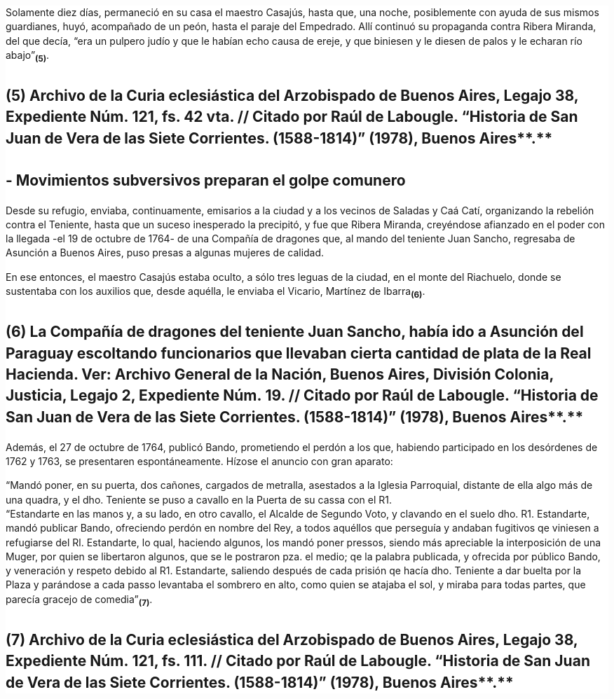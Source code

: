 Solamente diez días, permaneció en su casa el maestro Casajús, hasta que, una noche, posiblemente con ayuda de sus mismos guardianes, huyó, acompañado de un peón, hasta el paraje del Empedrado. Allí continuó su propaganda contra Ribera Miranda, del que decía, “era un pulpero judío y que le habían echo causa de ereje, y que biniesen y le diesen de palos y le echaran río abajo”<sub><strong>(5)</strong></sub>.

## **(5)** **Archivo de la Curia eclesiástica del Arzobispado de Buenos Aires, Legajo 38, Expediente Núm. 121, fs. 42 vta. // Citado por Raúl de Labougle. “Historia de San Juan de Vera de las Siete Corrientes. (1588-1814)” (1978), Buenos Aires****.**

## **\- Movimientos subversivos preparan el golpe comunero**

Desde su refugio, enviaba, continuamente, emisarios a la ciudad y a los vecinos de Saladas y Caá Catí, organizando la rebelión contra el Teniente, hasta que un suceso inesperado la precipitó, y fue que Ribera Miranda, creyéndose afianzado en el poder con la llegada -el 19 de octubre de 1764- de una Compañía de dragones que, al mando del teniente Juan Sancho, regresaba de Asunción a Buenos Aires, puso presas a algunas mujeres de calidad.

En ese entonces, el maestro Casajús estaba oculto, a sólo tres leguas de la ciudad, en el monte del Riachuelo, donde se sustentaba con los auxilios que, desde aquélla, le enviaba el Vicario, Martínez de Ibarra<sub><strong>(6)</strong></sub>.

## **(6)** **La Compañía de dragones del teniente Juan Sancho, había ido a Asunción del Paraguay escoltando funcionarios que llevaban cierta cantidad de plata de la Real Hacienda. Ver: Archivo General de la Nación, Buenos Aires, División Colonia, Justicia, Legajo 2, Expediente Núm. 19. // Citado por Raúl de Labougle. “Historia de San Juan de Vera de las Siete Corrientes. (1588-1814)” (1978), Buenos Aires****.**

Además, el 27 de octubre de 1764, publicó Bando, prometiendo el perdón a los que, habiendo participado en los desórdenes de 1762 y 1763, se presentaren espontáneamente. Hízose el anuncio con gran aparato:

“Mandó poner, en su puerta, dos cañones, cargados de metralla, asestados a la Iglesia Parroquial, distante de ella algo más de una quadra, y el dho. Teniente se puso a cavallo en la Puerta de su cassa con el R1.  
“Estandarte en las manos y, a su lado, en otro cavallo, el Alcalde de Segundo Voto, y clavando en el suelo dho. R1. Estandarte, mandó publicar Bando, ofreciendo perdón en nombre del Rey, a todos aquéllos que perseguía y andaban fugitivos qe viniesen a refugiarse del Rl. Estandarte, lo qual, haciendo algunos, los mandó poner pressos, siendo más apreciable la interposición de una Muger, por quien se libertaron algunos, que se le postraron pza. el medio; qe la palabra publicada, y ofrecida por público Bando, y veneración y respeto debido al R1. Estandarte, saliendo después de cada prisión qe hacía dho. Teniente a dar buelta por la Plaza y parándose a cada passo levantaba el sombrero en alto, como quien se atajaba el sol, y miraba para todas partes, que parecía gracejo de comedia”<sub><strong>(7)</strong></sub>.

## **(7)** **Archivo de la Curia eclesiástica del Arzobispado de Buenos Aires, Legajo 38, Expediente Núm. 121, fs. 111. // Citado por Raúl de Labougle. “Historia de San Juan de Vera de las Siete Corrientes. (1588-1814)” (1978), Buenos Aires****.**
